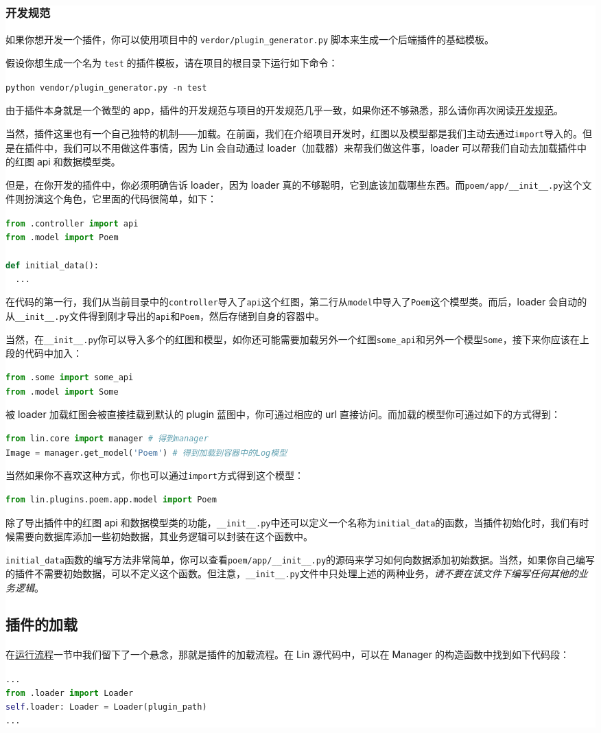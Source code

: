 ### 开发规范

如果你想开发一个插件，你可以使用项目中的 `verdor/plugin_generator.py` 脚本来生成一个后端插件的基础模板。

假设你想生成一个名为 `test` 的插件模板，请在项目的根目录下运行如下命令：

```shell
python vendor/plugin_generator.py -n test
```

由于插件本身就是一个微型的 app，插件的开发规范与项目的开发规范几乎一致，如果你还不够熟悉，那么请你再次阅读[开发规范](../server/README.md)。

当然，插件这里也有一个自己独特的机制——加载。在前面，我们在介绍项目开发时，红图以及模型都是我们主动去通过`import`导入的。但是在插件中，我们可以不用做这件事情，因为 Lin 会自动通过 loader（加载器）来帮我们做这件事，loader 可以帮我们自动去加载插件中的红图 api 和数据模型类。

但是，在你开发的插件中，你必须明确告诉 loader，因为 loader 真的不够聪明，它到底该加载哪些东西。而`poem/app/__init__.py`这个文件则扮演这个角色，它里面的代码很简单，如下：

```py
from .controller import api
from .model import Poem

def initial_data():
  ...
```

在代码的第一行，我们从当前目录中的`controller`导入了`api`这个红图，第二行从`model`中导入了`Poem`这个模型类。而后，loader 会自动的从`__init__.py`文件得到刚才导出的`api`和`Poem`，然后存储到自身的容器中。

当然，在`__init__.py`你可以导入多个的红图和模型，如你还可能需要加载另外一个红图`some_api`和另外一个模型`Some`，接下来你应该在上段的代码中加入：

```py
from .some import some_api
from .model import Some
```

被 loader 加载红图会被直接挂载到默认的 plugin 蓝图中，你可通过相应的 url 直接访问。而加载的模型你可通过如下的方式得到：

```py
from lin.core import manager # 得到manager
Image = manager.get_model('Poem') # 得到加载到容器中的Log模型
```

当然如果你不喜欢这种方式，你也可以通过`import`方式得到这个模型：

```py
from lin.plugins.poem.app.model import Poem
```

除了导出插件中的红图 api 和数据模型类的功能，`__init__.py`中还可以定义一个名称为`initial_data`的函数，当插件初始化时，我们有时候需要向数据库添加一些初始数据，其业务逻辑可以封装在这个函数中。

`initial_data`函数的编写方法非常简单，你可以查看`poem/app/__init__.py`的源码来学习如何向数据添加初始数据。当然，如果你自己编写的插件不需要初始数据，可以不定义这个函数。但注意，`__init__.py`文件中只处理上述的两种业务，_请不要在该文件下编写任何其他的业务逻辑_。

## 插件的加载

在[运行流程](../server/run_process.md)一节中我们留下了一个悬念，那就是插件的加载流程。在 Lin 源代码中，可以在 Manager 的构造函数中找到如下代码段：

```py
...
from .loader import Loader
self.loader: Loader = Loader(plugin_path)
...
```

